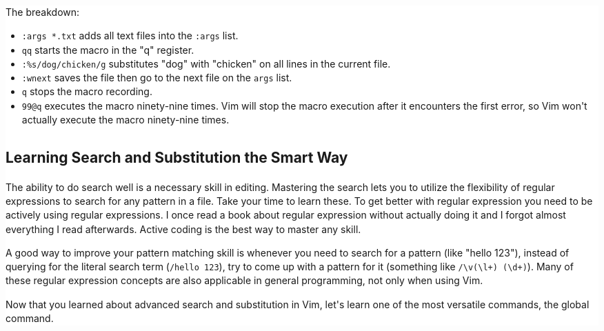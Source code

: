 The breakdown:
- `:args *.txt` adds all text files into the `:args` list.
- `qq` starts the macro in the "q" register.
- `:%s/dog/chicken/g` substitutes "dog" with "chicken" on all lines in the current file.
- `:wnext` saves the file then go to the next file on the `args` list.
- `q` stops the macro recording.
- `99@q` executes the macro ninety-nine times. Vim will stop the macro execution after it encounters the first error, so Vim won't actually execute the macro ninety-nine times.

## Learning Search and Substitution the Smart Way

The ability to do search well is a necessary skill in editing. Mastering the search lets you to utilize the flexibility of regular expressions to search for any pattern in a file. Take your time to learn these. To get better with regular expression you need to be actively using regular expressions. I once read a book about regular expression without actually doing it and I forgot almost everything I read afterwards. Active coding is the best way to master any skill.

A good way to improve your pattern matching skill is whenever you need to search for a pattern (like "hello 123"), instead of querying for the literal search term (`/hello 123`), try to come up with a pattern for it (something like `/\v(\l+) (\d+)`). Many of these regular expression concepts are also applicable in general programming, not only when using Vim.

Now that you learned about advanced search and substitution in Vim, let's learn one of the most versatile commands, the global command.